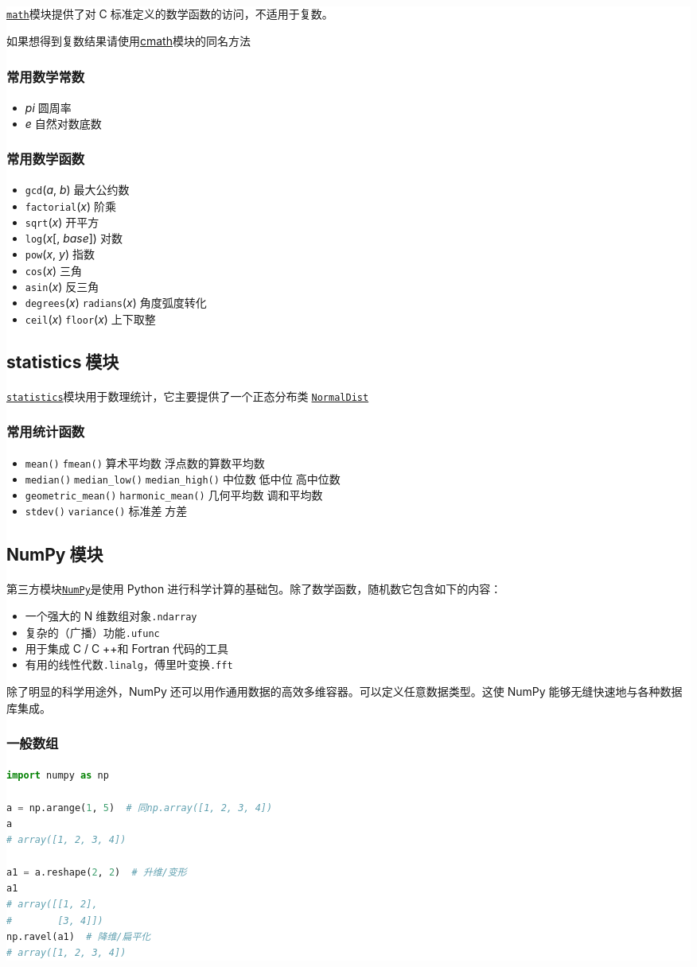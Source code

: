 [`math`](https://docs.python.org/zh-cn/3/library/math.html)模块提供了对 C 标准定义的数学函数的访问，不适用于复数。

如果想得到复数结果请使用[cmath](https://docs.python.org/zh-cn/3/library/cmath.html)模块的同名方法

### 常用数学常数

- _pi_ 圆周率
- _e_ 自然对数底数

### 常用数学函数

- `gcd`(_a_, _b_) 最大公约数
- `factorial`(_x_) 阶乘
- `sqrt`(_x_) 开平方
- `log`(_x_\[, _base_\]) 对数
- `pow`(_x_, _y_) 指数
- `cos`(_x_) 三角
- `asin`(_x_) 反三角
- `degrees`(_x_) `radians`(_x_) 角度弧度转化
- `ceil`(_x_) `floor`(_x_) 上下取整

## statistics 模块

[`statistics`](https://docs.python.org/zh-cn/3/library/statistics.html)模块用于数理统计，它主要提供了一个正态分布类 [`NormalDist`](https://docs.python.org/zh-cn/3/library/statistics.html#statistics.NormalDist)

### 常用统计函数

- `mean()` `fmean()` 算术平均数 浮点数的算数平均数
- `median()` `median_low()` `median_high()` 中位数 低中位 高中位数
- `geometric_mean()` `harmonic_mean()` 几何平均数 调和平均数
- `stdev()` `variance()` 标准差 方差

## NumPy 模块

第三方模块[`NumPy`](https://www.numpy.org.cn/alopecia/#%E9%A2%84%E9%98%B2%E8%84%B1%E5%8F%91%E9%A3%9F%E7%89%A9)是使用 Python 进行科学计算的基础包。除了数学函数，随机数它包含如下的内容：

- 一个强大的 N 维数组对象`.ndarray`
- 复杂的（广播）功能`.ufunc`
- 用于集成 C / C ++和 Fortran 代码的工具
- 有用的线性代数`.linalg`，傅里叶变换`.fft`

除了明显的科学用途外，NumPy 还可以用作通用数据的高效多维容器。可以定义任意数据类型。这使 NumPy 能够无缝快速地与各种数据库集成。

### 一般数组

```python
import numpy as np

a = np.arange(1, 5)  # 同np.array([1, 2, 3, 4])
a
# array([1, 2, 3, 4])

a1 = a.reshape(2, 2)  # 升维/变形
a1
# array([[1, 2],
#        [3, 4]])
np.ravel(a1)  # 降维/扁平化
# array([1, 2, 3, 4])
```
